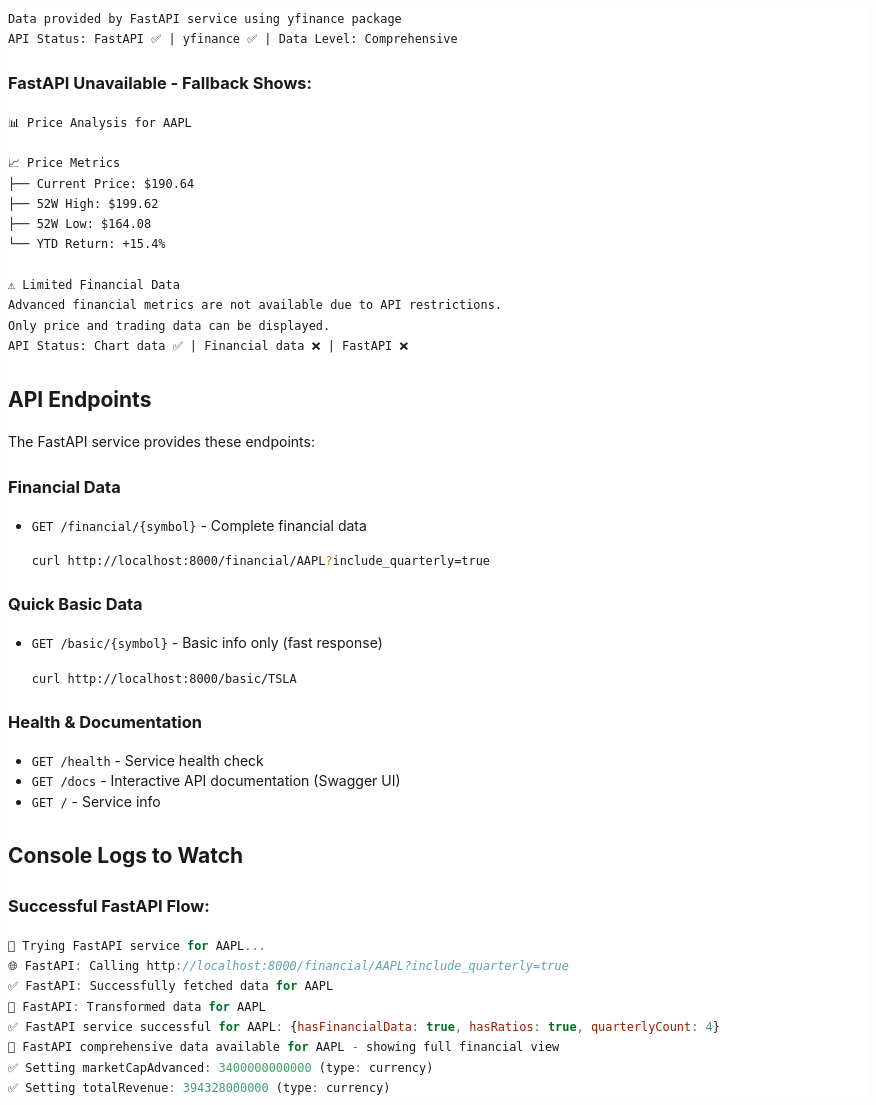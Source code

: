 ```
Data provided by FastAPI service using yfinance package
API Status: FastAPI ✅ | yfinance ✅ | Data Level: Comprehensive
```

### FastAPI Unavailable - Fallback Shows:
```
📊 Price Analysis for AAPL

📈 Price Metrics
├── Current Price: $190.64
├── 52W High: $199.62
├── 52W Low: $164.08
└── YTD Return: +15.4%

⚠️ Limited Financial Data
Advanced financial metrics are not available due to API restrictions.
Only price and trading data can be displayed.
API Status: Chart data ✅ | Financial data ❌ | FastAPI ❌
```

## API Endpoints

The FastAPI service provides these endpoints:

### Financial Data
- `GET /financial/{symbol}` - Complete financial data
  ```bash
  curl http://localhost:8000/financial/AAPL?include_quarterly=true
  ```

### Quick Basic Data  
- `GET /basic/{symbol}` - Basic info only (fast response)
  ```bash  
  curl http://localhost:8000/basic/TSLA
  ```

### Health & Documentation
- `GET /health` - Service health check
- `GET /docs` - Interactive API documentation (Swagger UI)
- `GET /` - Service info

## Console Logs to Watch

### Successful FastAPI Flow:
```javascript
🐍 Trying FastAPI service for AAPL...
🌐 FastAPI: Calling http://localhost:8000/financial/AAPL?include_quarterly=true
✅ FastAPI: Successfully fetched data for AAPL
🔄 FastAPI: Transformed data for AAPL
✅ FastAPI service successful for AAPL: {hasFinancialData: true, hasRatios: true, quarterlyCount: 4}
🐍 FastAPI comprehensive data available for AAPL - showing full financial view
✅ Setting marketCapAdvanced: 3400000000000 (type: currency)  
✅ Setting totalRevenue: 394328000000 (type: currency)
```
